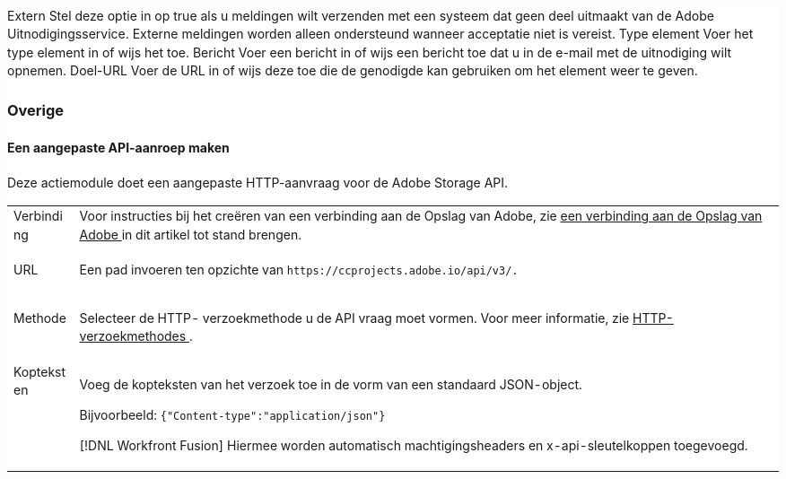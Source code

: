   </tr> 
  <tr> 
   <td role="rowheader">Extern</td> 
   <td>Stel deze optie in op true als u meldingen wilt verzenden met een systeem dat geen deel uitmaakt van de Adobe Uitnodigingsservice. Externe meldingen worden alleen ondersteund wanneer acceptatie niet is vereist.</td> 
  </tr> 
  <tr> 
   <td role="rowheader">Type element</td> 
   <td>Voer het type element in of wijs het toe.</td> 
  </tr> 
  <tr> 
   <td role="rowheader">Bericht</td> 
   <td>Voer een bericht in of wijs een bericht toe dat u in de e-mail met de uitnodiging wilt opnemen.</td> 
  </tr> 
  <tr> 
   <td role="rowheader">Doel-URL</td> 
   <td>Voer de URL in of wijs deze toe die de genodigde kan gebruiken om het element weer te geven.</td> 
  </tr> 
 </tbody> 
</table>

### Overige

#### Een aangepaste API-aanroep maken

Deze actiemodule doet een aangepaste HTTP-aanvraag voor de Adobe Storage API.

<table style="table-layout:auto"> 
  <col/>
  <col/>
  <tbody>
    <tr>
      <td role="rowheader">Verbinding</td>
   <td>Voor instructies bij het creëren van een verbinding aan de Opslag van Adobe, zie <a href="#create-a-connection-to-adobe-storage" class="MCXref xref" > een verbinding aan de Opslag van Adobe </a> in dit artikel tot stand brengen.</td> 
    </tr>
    <tr>
      <td role="rowheader">
        <p>URL</p>
      </td>
      <td>
        <p>Een pad invoeren ten opzichte van <code>https://ccprojects.adobe.io/api/v3/.</code></p>
      </td>
    </tr>
    <tr>
      <td role="rowheader">
        <p>Methode</p>
      </td>
   <td> <p>Selecteer de HTTP- verzoekmethode u de API vraag moet vormen. Voor meer informatie, zie <a href="/help/workfront-fusion/references/modules/http-request-methods.md" class="MCXref xref" data-mc-variable-override=""> HTTP- verzoekmethodes </a>.</p> </td> 
    </tr>
    <tr>
      <td role="rowheader">Kopteksten</td>
      <td>
        <p>Voeg de kopteksten van het verzoek toe in de vorm van een standaard JSON-object.</p>
        <p>Bijvoorbeeld: <code>{"Content-type":"application/json"}</code></p>
        <p>[!DNL Workfront Fusion] Hiermee worden automatisch machtigingsheaders en x-api-sleutelkoppen toegevoegd.</p>
      </td>